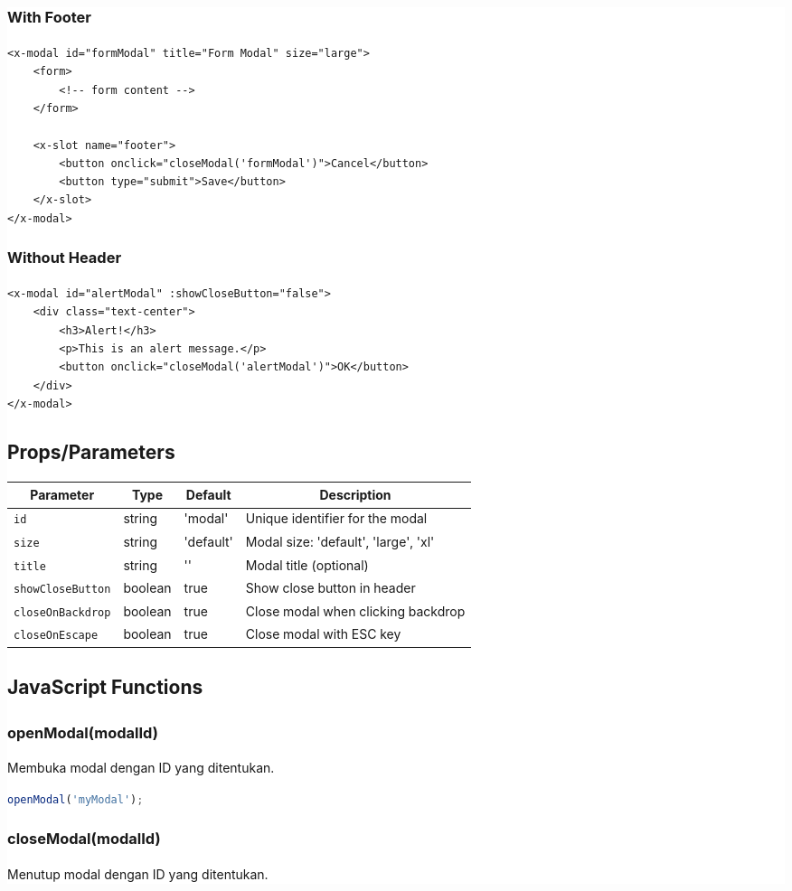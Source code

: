 ### With Footer
```blade
<x-modal id="formModal" title="Form Modal" size="large">
    <form>
        <!-- form content -->
    </form>
    
    <x-slot name="footer">
        <button onclick="closeModal('formModal')">Cancel</button>
        <button type="submit">Save</button>
    </x-slot>
</x-modal>
```

### Without Header
```blade
<x-modal id="alertModal" :showCloseButton="false">
    <div class="text-center">
        <h3>Alert!</h3>
        <p>This is an alert message.</p>
        <button onclick="closeModal('alertModal')">OK</button>
    </div>
</x-modal>
```

## Props/Parameters

| Parameter | Type | Default | Description |
|-----------|------|---------|-------------|
| `id` | string | 'modal' | Unique identifier for the modal |
| `size` | string | 'default' | Modal size: 'default', 'large', 'xl' |
| `title` | string | '' | Modal title (optional) |
| `showCloseButton` | boolean | true | Show close button in header |
| `closeOnBackdrop` | boolean | true | Close modal when clicking backdrop |
| `closeOnEscape` | boolean | true | Close modal with ESC key |

## JavaScript Functions

### openModal(modalId)
Membuka modal dengan ID yang ditentukan.

```javascript
openModal('myModal');
```

### closeModal(modalId)
Menutup modal dengan ID yang ditentukan.
